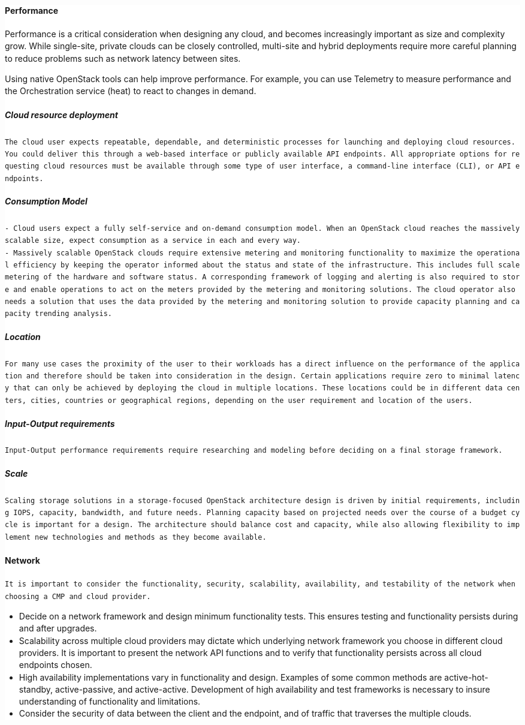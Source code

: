 #### Performance
Performance is a critical consideration when designing any cloud, and becomes increasingly important as size and complexity grow. While single-site, private clouds can be closely controlled, multi-site and hybrid deployments require more careful planning to reduce problems such as network latency between sites.

Using native OpenStack tools can help improve performance.
For example, you can use Telemetry to measure performance and the Orchestration service (heat) to react to changes in demand.

##### Cloud resource deployment
    The cloud user expects repeatable, dependable, and deterministic processes for launching and deploying cloud resources. You could deliver this through a web-based interface or publicly available API endpoints. All appropriate options for requesting cloud resources must be available through some type of user interface, a command-line interface (CLI), or API endpoints.

##### Consumption Model
    - Cloud users expect a fully self-service and on-demand consumption model. When an OpenStack cloud reaches the massively scalable size, expect consumption as a service in each and every way.
    - Massively scalable OpenStack clouds require extensive metering and monitoring functionality to maximize the operational efficiency by keeping the operator informed about the status and state of the infrastructure. This includes full scale metering of the hardware and software status. A corresponding framework of logging and alerting is also required to store and enable operations to act on the meters provided by the metering and monitoring solutions. The cloud operator also needs a solution that uses the data provided by the metering and monitoring solution to provide capacity planning and capacity trending analysis.

##### Location
    For many use cases the proximity of the user to their workloads has a direct influence on the performance of the application and therefore should be taken into consideration in the design. Certain applications require zero to minimal latency that can only be achieved by deploying the cloud in multiple locations. These locations could be in different data centers, cities, countries or geographical regions, depending on the user requirement and location of the users.

##### Input-Output requirements
    Input-Output performance requirements require researching and modeling before deciding on a final storage framework.

##### Scale
    Scaling storage solutions in a storage-focused OpenStack architecture design is driven by initial requirements, including IOPS, capacity, bandwidth, and future needs. Planning capacity based on projected needs over the course of a budget cycle is important for a design. The architecture should balance cost and capacity, while also allowing flexibility to implement new technologies and methods as they become available.


#### Network
    It is important to consider the functionality, security, scalability, availability, and testability of the network when choosing a CMP and cloud provider.

- Decide on a network framework and design minimum functionality tests. This ensures testing and functionality persists during and after upgrades.
- Scalability across multiple cloud providers may dictate which underlying network framework you choose in different cloud providers. It is important to present the network API functions and to verify that functionality persists across all cloud endpoints chosen.
- High availability implementations vary in functionality and design. Examples of some common methods are active-hot-standby, active-passive, and active-active. Development of high availability and test frameworks is necessary to insure understanding of functionality and limitations.
- Consider the security of data between the client and the endpoint, and of traffic that traverses the multiple clouds.
